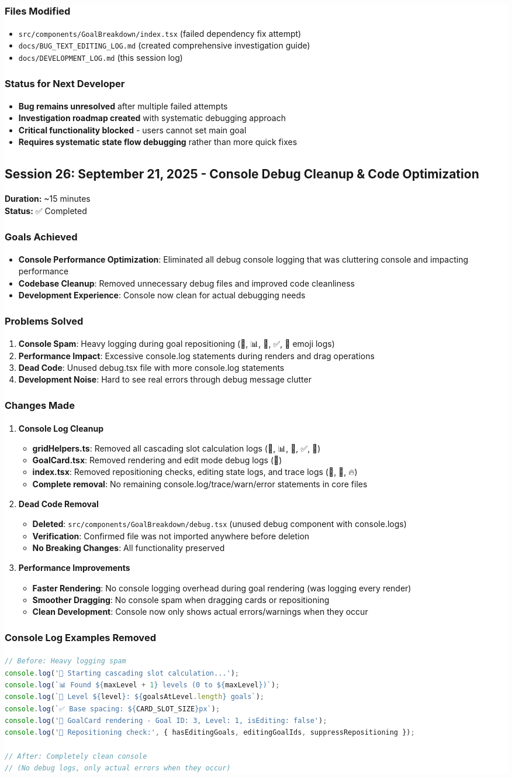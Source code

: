 ### Files Modified
- `src/components/GoalBreakdown/index.tsx` (failed dependency fix attempt)
- `docs/BUG_TEXT_EDITING_LOG.md` (created comprehensive investigation guide)
- `docs/DEVELOPMENT_LOG.md` (this session log)

### Status for Next Developer
- **Bug remains unresolved** after multiple failed attempts
- **Investigation roadmap created** with systematic debugging approach  
- **Critical functionality blocked** - users cannot set main goal
- **Requires systematic state flow debugging** rather than more quick fixes

## Session 26: September 21, 2025 - Console Debug Cleanup & Code Optimization
**Duration:** ~15 minutes  
**Status:** ✅ Completed

### Goals Achieved
- **Console Performance Optimization**: Eliminated all debug console logging that was cluttering console and impacting performance
- **Codebase Cleanup**: Removed unnecessary debug files and improved code cleanliness
- **Development Experience**: Console now clean for actual debugging needs

### Problems Solved
1. **Console Spam**: Heavy logging during goal repositioning (🎯, 📊, 🔧, ✅, 📐 emoji logs)
2. **Performance Impact**: Excessive console.log statements during renders and drag operations
3. **Dead Code**: Unused debug.tsx file with more console.log statements
4. **Development Noise**: Hard to see real errors through debug message clutter

### Changes Made
1. **Console Log Cleanup**
   - **gridHelpers.ts**: Removed all cascading slot calculation logs (🎯, 📊, 🔧, ✅, 📐)
   - **GoalCard.tsx**: Removed rendering and edit mode debug logs (🎯)
   - **index.tsx**: Removed repositioning checks, editing state logs, and trace logs (🔄, 🎯, 🔥)
   - **Complete removal**: No remaining console.log/trace/warn/error statements in core files

2. **Dead Code Removal**
   - **Deleted**: `src/components/GoalBreakdown/debug.tsx` (unused debug component with console.logs)
   - **Verification**: Confirmed file was not imported anywhere before deletion
   - **No Breaking Changes**: All functionality preserved

3. **Performance Improvements**
   - **Faster Rendering**: No console logging overhead during goal rendering (was logging every render)
   - **Smoother Dragging**: No console spam when dragging cards or repositioning
   - **Clean Development**: Console now only shows actual errors/warnings when they occur

### Console Log Examples Removed
```typescript
// Before: Heavy logging spam
console.log('🎯 Starting cascading slot calculation...');
console.log(`📊 Found ${maxLevel + 1} levels (0 to ${maxLevel})`);
console.log(`🔧 Level ${level}: ${goalsAtLevel.length} goals`);
console.log(`✅ Base spacing: ${CARD_SLOT_SIZE}px`);
console.log('🎯 GoalCard rendering - Goal ID: 3, Level: 1, isEditing: false');
console.log('🔄 Repositioning check:', { hasEditingGoals, editingGoalIds, suppressRepositioning });

// After: Completely clean console
// (No debug logs, only actual errors when they occur)
```
